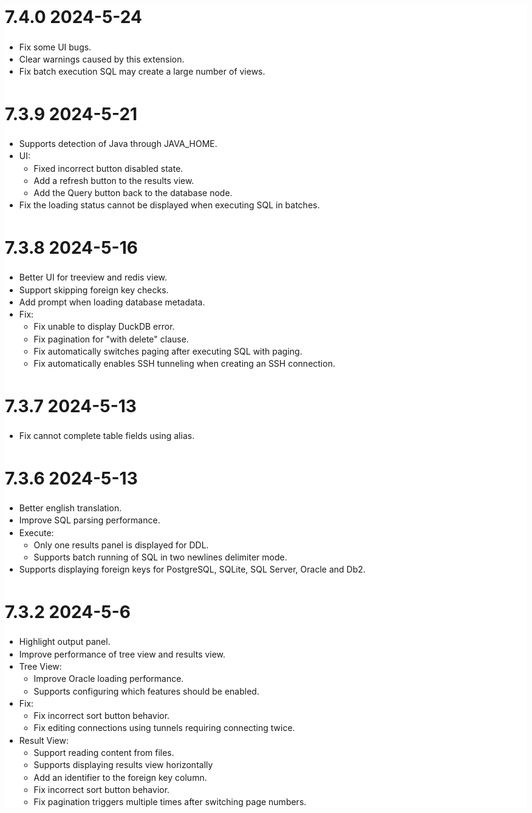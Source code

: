 # 7.4.0 2024-5-24

- Fix some UI bugs.
- Clear warnings caused by this extension.
- Fix batch execution SQL may create a large number of views.

# 7.3.9 2024-5-21

- Supports detection of Java through JAVA_HOME.
- UI:
  - Fixed incorrect button disabled state.
  - Add a refresh button to the results view.
  - Add the Query button back to the database node.
- Fix the loading status cannot be displayed when executing SQL in batches.

# 7.3.8 2024-5-16

- Better UI for treeview and redis view.
- Support skipping foreign key checks.
- Add prompt when loading database metadata.
- Fix:
  - Fix unable to display DuckDB error.
  - Fix pagination for "with delete" clause.
  - Fix automatically switches paging after executing SQL with paging.
  - Fix automatically enables SSH tunneling when creating an SSH connection.

# 7.3.7 2024-5-13

- Fix cannot complete table fields using alias.

# 7.3.6 2024-5-13

- Better english translation.
- Improve SQL parsing performance.
- Execute:
  - Only one results panel is displayed for DDL.
  - Supports batch running of SQL in two newlines delimiter mode.
- Supports displaying foreign keys for PostgreSQL, SQLite, SQL Server, Oracle and Db2.

# 7.3.2 2024-5-6

- Highlight output panel.
- Improve performance of tree view and results view.
- Tree View:
  - Improve Oracle loading performance.
  - Supports configuring which features should be enabled.
- Fix:
  - Fix incorrect sort button behavior.
  - Fix editing connections using tunnels requiring connecting twice.
- Result View:
  - Support reading content from files.
  - Supports displaying results view horizontally
  - Add an identifier to the foreign key column.
  - Fix incorrect sort button behavior.
  - Fix pagination triggers multiple times after switching page numbers.
